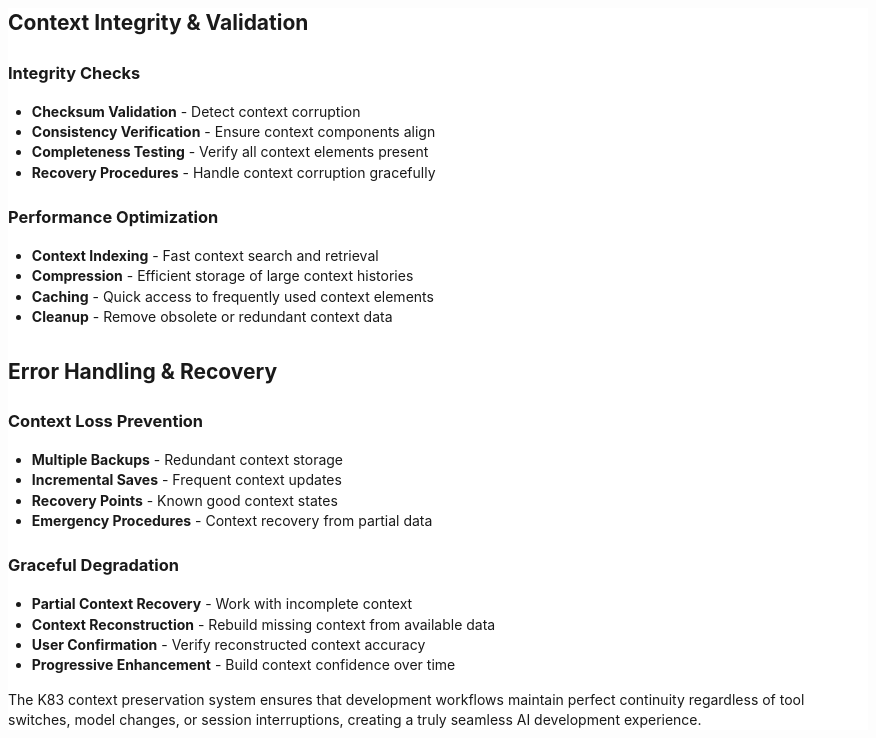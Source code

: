 ## Context Integrity & Validation

### Integrity Checks
- **Checksum Validation** - Detect context corruption
- **Consistency Verification** - Ensure context components align
- **Completeness Testing** - Verify all context elements present
- **Recovery Procedures** - Handle context corruption gracefully

### Performance Optimization
- **Context Indexing** - Fast context search and retrieval
- **Compression** - Efficient storage of large context histories
- **Caching** - Quick access to frequently used context elements
- **Cleanup** - Remove obsolete or redundant context data

## Error Handling & Recovery

### Context Loss Prevention
- **Multiple Backups** - Redundant context storage
- **Incremental Saves** - Frequent context updates
- **Recovery Points** - Known good context states
- **Emergency Procedures** - Context recovery from partial data

### Graceful Degradation
- **Partial Context Recovery** - Work with incomplete context
- **Context Reconstruction** - Rebuild missing context from available data
- **User Confirmation** - Verify reconstructed context accuracy
- **Progressive Enhancement** - Build context confidence over time

The K83 context preservation system ensures that development workflows maintain perfect continuity regardless of tool switches, model changes, or session interruptions, creating a truly seamless AI development experience.